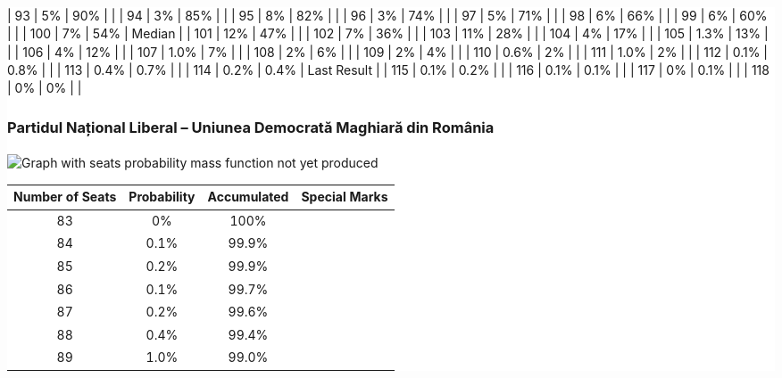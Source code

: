 | 93 | 5% | 90% |  |
| 94 | 3% | 85% |  |
| 95 | 8% | 82% |  |
| 96 | 3% | 74% |  |
| 97 | 5% | 71% |  |
| 98 | 6% | 66% |  |
| 99 | 6% | 60% |  |
| 100 | 7% | 54% | Median |
| 101 | 12% | 47% |  |
| 102 | 7% | 36% |  |
| 103 | 11% | 28% |  |
| 104 | 4% | 17% |  |
| 105 | 1.3% | 13% |  |
| 106 | 4% | 12% |  |
| 107 | 1.0% | 7% |  |
| 108 | 2% | 6% |  |
| 109 | 2% | 4% |  |
| 110 | 0.6% | 2% |  |
| 111 | 1.0% | 2% |  |
| 112 | 0.1% | 0.8% |  |
| 113 | 0.4% | 0.7% |  |
| 114 | 0.2% | 0.4% | Last Result |
| 115 | 0.1% | 0.2% |  |
| 116 | 0.1% | 0.1% |  |
| 117 | 0% | 0.1% |  |
| 118 | 0% | 0% |  |

### Partidul Național Liberal – Uniunea Democrată Maghiară din România

![Graph with seats probability mass function not yet produced](2021-03-28-Sociopol-coalitions-seats-pmf-pnl–udmr.png "Seats Probability Mass Function")

| Number of Seats | Probability | Accumulated | Special Marks |
|:---------------:|:-----------:|:-----------:|:-------------:|
| 83 | 0% | 100% |  |
| 84 | 0.1% | 99.9% |  |
| 85 | 0.2% | 99.9% |  |
| 86 | 0.1% | 99.7% |  |
| 87 | 0.2% | 99.6% |  |
| 88 | 0.4% | 99.4% |  |
| 89 | 1.0% | 99.0% |  |